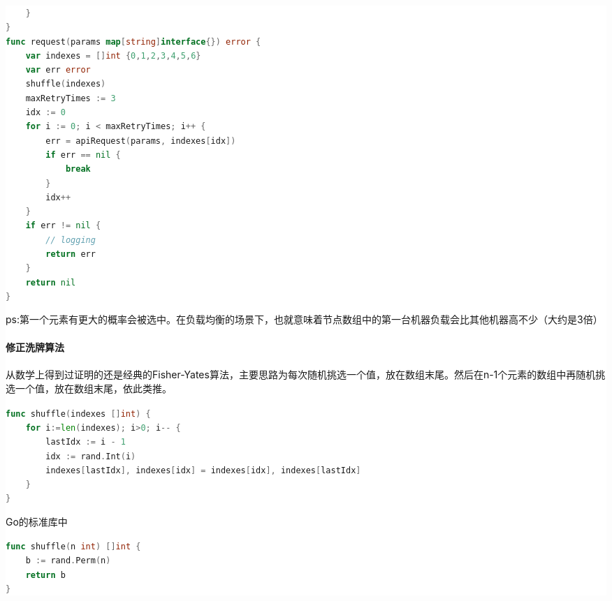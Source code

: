```go
    }
}
func request(params map[string]interface{}) error {
    var indexes = []int {0,1,2,3,4,5,6}
    var err error
    shuffle(indexes)
    maxRetryTimes := 3
    idx := 0
    for i := 0; i < maxRetryTimes; i++ {
        err = apiRequest(params, indexes[idx])
        if err == nil {
            break
        }
        idx++
    }
    if err != nil {
        // logging
        return err
    }
    return nil
}
```

ps:第一个元素有更大的概率会被选中。在负载均衡的场景下，也就意味着节点数组中的第一台机器负载会比其他机器高不少（大约是3倍）

#### 修正洗牌算法
从数学上得到过证明的还是经典的Fisher-Yates算法，主要思路为每次随机挑选一个值，放在数组末尾。然后在n-1个元素的数组中再随机挑选一个值，放在数组末尾，依此类推。
```go
func shuffle(indexes []int) {
    for i:=len(indexes); i>0; i-- {
        lastIdx := i - 1
        idx := rand.Int(i)
        indexes[lastIdx], indexes[idx] = indexes[idx], indexes[lastIdx]
    }
}
```
Go的标准库中
```go
func shuffle(n int) []int {
    b := rand.Perm(n)
    return b
}
```